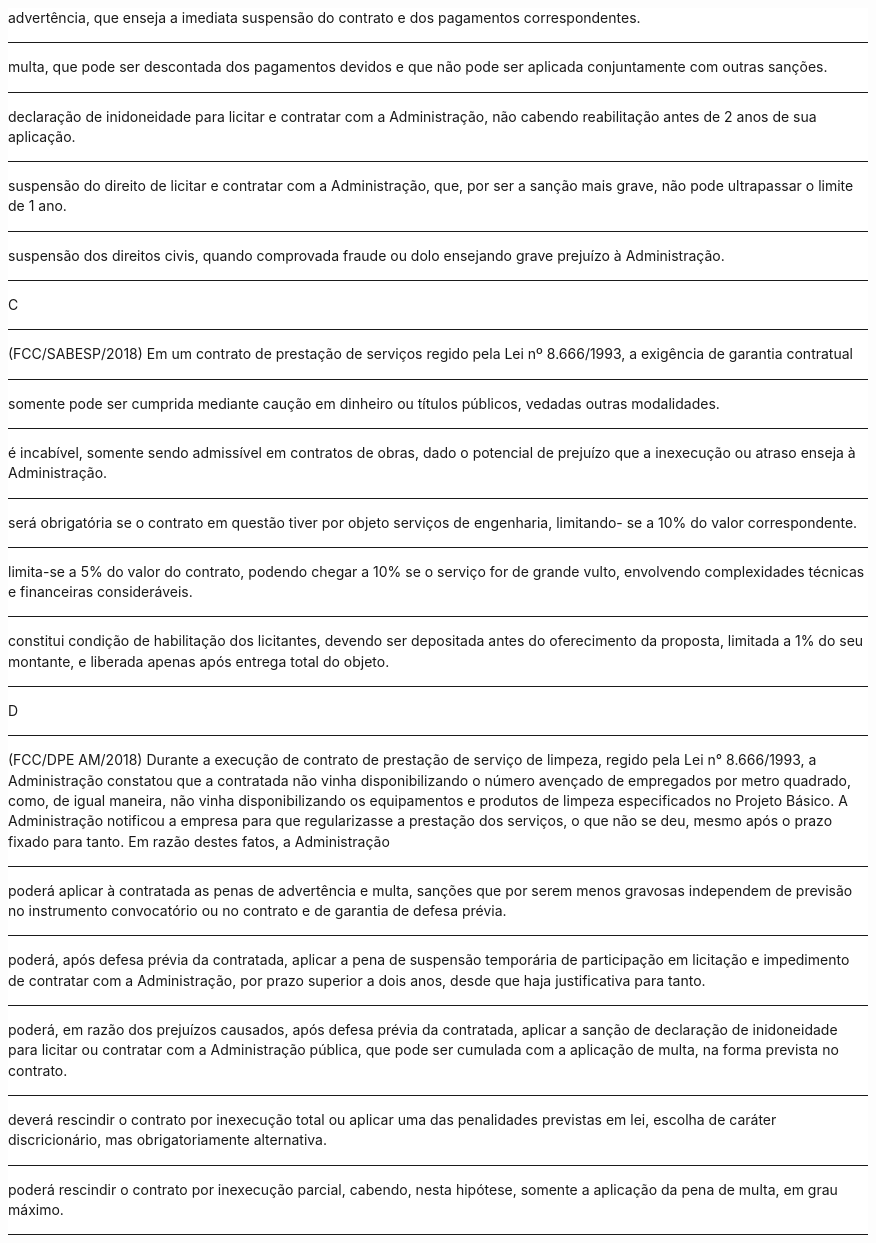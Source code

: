 advertência, que enseja a imediata suspensão do contrato e dos pagamentos correspondentes.
***
multa, que pode ser descontada dos pagamentos devidos e que não pode ser aplicada conjuntamente com outras sanções.
***
declaração de inidoneidade para licitar e contratar com a Administração, não cabendo reabilitação antes de 2 anos de sua aplicação.
***
suspensão do direito de licitar e contratar com a Administração, que, por ser a sanção mais grave, não pode ultrapassar o limite de 1 ano.
***
suspensão dos direitos civis, quando comprovada fraude ou dolo ensejando grave prejuízo à Administração.
***
C
****
(FCC/SABESP/2018) Em um contrato de prestação de serviços regido pela Lei nº 8.666/1993, a exigência de garantia contratual 
***
somente pode ser cumprida mediante caução em dinheiro ou títulos públicos, vedadas outras modalidades.
***
é incabível, somente sendo admissível em contratos de obras, dado o potencial de prejuízo que a inexecução ou atraso enseja à Administração.
***
será obrigatória se o contrato em questão tiver por objeto serviços de engenharia, limitando- se a 10% do valor correspondente.
***
limita-se a 5% do valor do contrato, podendo chegar a 10% se o serviço for de grande vulto, envolvendo complexidades técnicas e financeiras consideráveis.
***
constitui condição de habilitação dos licitantes, devendo ser depositada antes do oferecimento da proposta, limitada a 1% do seu montante, e liberada apenas após entrega total do objeto.
***
D
****
(FCC/DPE AM/2018) Durante a execução de contrato de prestação de serviço de limpeza, regido pela Lei n° 8.666/1993, a Administração constatou que a contratada não vinha disponibilizando o número avençado de empregados por metro quadrado, como, de igual maneira, não vinha disponibilizando os equipamentos e produtos de limpeza especificados no Projeto Básico. A Administração notificou a empresa para que regularizasse a prestação dos serviços, o que não se deu, mesmo após o prazo fixado para tanto. Em razão destes fatos, a Administração 
***
poderá aplicar à contratada as penas de advertência e multa, sanções que por serem menos gravosas independem de previsão no instrumento convocatório ou no contrato e de garantia de defesa prévia.
***
poderá, após defesa prévia da contratada, aplicar a pena de suspensão temporária de participação em licitação e impedimento de contratar com a Administração, por prazo superior a dois anos, desde que haja justificativa para tanto.
***
poderá, em razão dos prejuízos causados, após defesa prévia da contratada, aplicar a sanção de declaração de inidoneidade para licitar ou contratar com a Administração pública, que pode ser cumulada com a aplicação de multa, na forma prevista no contrato.
***
deverá rescindir o contrato por inexecução total ou aplicar uma das penalidades previstas em lei, escolha de caráter discricionário, mas obrigatoriamente alternativa.
***
poderá rescindir o contrato por inexecução parcial, cabendo, nesta hipótese, somente a aplicação da pena de multa, em grau máximo.
***